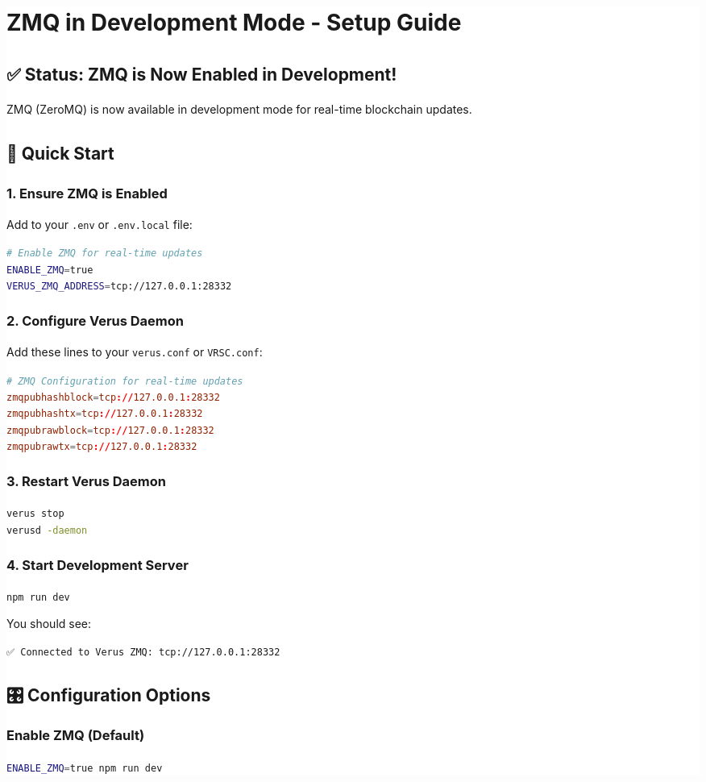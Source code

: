 # ZMQ in Development Mode - Setup Guide

## ✅ Status: ZMQ is Now Enabled in Development!

ZMQ (ZeroMQ) is now available in development mode for real-time blockchain updates.

## 🚀 Quick Start

### 1. Ensure ZMQ is Enabled

Add to your `.env` or `.env.local` file:

```bash
# Enable ZMQ for real-time updates
ENABLE_ZMQ=true
VERUS_ZMQ_ADDRESS=tcp://127.0.0.1:28332
```

### 2. Configure Verus Daemon

Add these lines to your `verus.conf` or `VRSC.conf`:

```conf
# ZMQ Configuration for real-time updates
zmqpubhashblock=tcp://127.0.0.1:28332
zmqpubhashtx=tcp://127.0.0.1:28332
zmqpubrawblock=tcp://127.0.0.1:28332
zmqpubrawtx=tcp://127.0.0.1:28332
```

### 3. Restart Verus Daemon

```bash
verus stop
verusd -daemon
```

### 4. Start Development Server

```bash
npm run dev
```

You should see:
```
✅ Connected to Verus ZMQ: tcp://127.0.0.1:28332
```

## 🎛️ Configuration Options

### Enable ZMQ (Default)
```bash
ENABLE_ZMQ=true npm run dev
```
